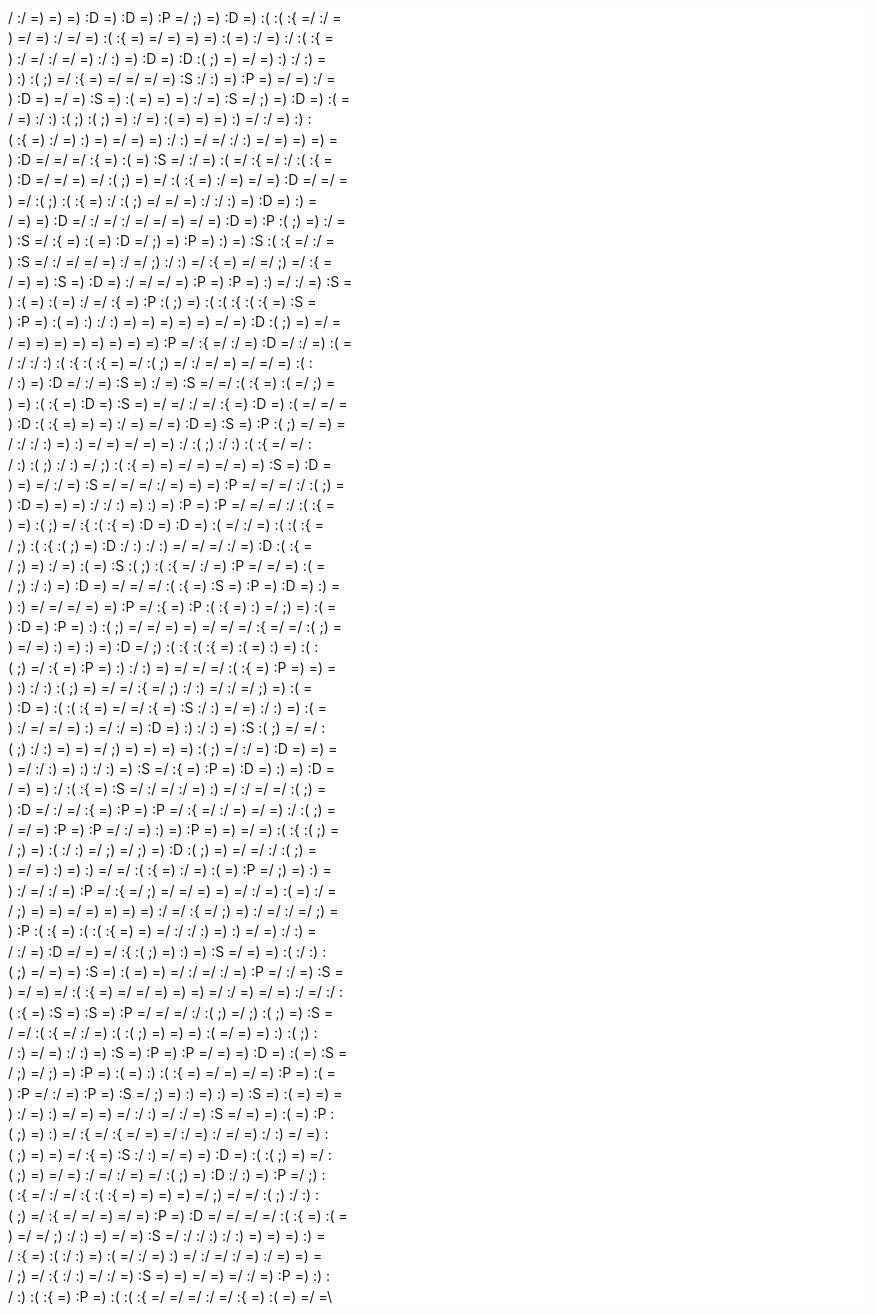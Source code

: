 / :/  =) =)  =) :D  =) :D  =) :P  =/ ;)  =) :D  =) :(  :( :{  =/ :/  =\
) =/  =) :/  =/ =)  :( :{  =) =/  =) =)  =) :(  =) :/  =) :/  :( :{  =\
) :/  =/ :/  =/ =)  :/ :)  =) :D  =) :D  :( ;)  =) =/  =) :)  :/ :)  =\
) :)  :( ;)  =/ :{  =) =/  =/ =/  =) :S  :/ :)  =) :P  =) =/  =) :/  =\
) :D  =) =/  =) :S  =) :(  =) =)  =) :/  =) :S  =/ ;)  =) :D  =) :(  =\
/ =)  :/ :)  :( ;)  :( ;)  =) :/  =) :(  =) =)  =) :)  =/ :/  =) :)  :\
( :{  =) :/  =) :)  =) =/  =) =)  :/ :)  =/ =/  :/ :)  =/ =)  =) =)  =\
) :D  =/ =/  =/ :{  =) :(  =) :S  =/ :/  =) :(  =/ :{  =/ :/  :( :{  =\
) :D  =/ =/  =) =/  :( ;)  =) =/  :( :{  =) :/  =) =/  =) :D  =/ =/  =\
) =/  :( ;)  :( :{  =) :/  :( ;)  =/ =/  =) :/  :/ :)  =) :D  =) :)  =\
/ =)  =) :D  =/ :/  =/ :/  =/ =/  =) =/  =) :D  =) :P  :( ;)  =) :/  =\
) :S  =/ :{  =) :(  =) :D  =/ ;)  =) :P  =) :)  =) :S  :( :{  =/ :/  =\
) :S  =/ :/  =/ =/  =) :/  =/ ;)  :/ :)  =/ :{  =) =/  =/ ;)  =/ :{  =\
/ =)  =) :S  =) :D  =) :/  =/ =/  =) :P  =) :P  =) :)  =/ :/  =) :S  =\
) :(  =) :(  =) :/  =/ :{  =) :P  :( ;)  =) :(  :( :{  :( :{  =) :S  =\
) :P  =) :(  =) :)  :/ :)  =) =)  =) =)  =) =/  =) :D  :( ;)  =) =/  =\
/ =)  =) =)  =) =)  =) =)  =) :P  =/ :{  =/ :/  =) :D  =/ :/  =) :(  =\
/ :/  :/ :)  :( :{  :( :{  =) =/  :( ;)  =/ :/  =/ =)  =/ =/  =) :(  :\
/ :)  =) :D  =/ :/  =) :S  =) :/  =) :S  =/ =/  :( :{  =) :(  =/ ;)  =\
) =)  :( :{  =) :D  =) :S  =) =/  =/ :/  =/ :{  =) :D  =) :(  =/ =/  =\
) :D  :( :{  =) =)  =) :/  =) =/  =) :D  =) :S  =) :P  :( ;)  =/ =)  =\
/ :/  :/ :)  =) :)  =/ =)  =/ =)  =) :/  :( ;)  :/ :)  :( :{  =/ =/  :\
/ :)  :( ;)  :/ :)  =/ ;)  :( :{  =) =)  =/ =)  =/ =)  =) :S  =) :D  =\
) =)  =/ :/  =) :S  =/ =/  =/ :/  =) =)  =) :P  =/ =/  =/ :/  :( ;)  =\
) :D  =) =)  =) :/  :/ :)  =) :)  =) :P  =) :P  =/ =/  =/ :/  :( :{  =\
) =)  :( ;)  =/ :{  :( :{  =) :D  =) :D  =) :(  =/ :/  =) :(  :( :{  =\
/ ;)  :( :{  :( ;)  =) :D  :/ :)  :/ :)  =/ =/  =/ :/  =) :D  :( :{  =\
/ ;)  =) :/  =) :(  =) :S  :( ;)  :( :{  =/ :/  =) :P  =/ =/  =) :(  =\
/ ;)  :/ :)  =) :D  =) =/  =/ =/  :( :{  =) :S  =) :P  =) :D  =) :)  =\
) :)  =/ =/  =/ =)  =) :P  =/ :{  =) :P  :( :{  =) :)  =/ ;)  =) :(  =\
) :D  =) :P  =) :)  :( ;)  =/ =/  =) =)  =/ =/  =/ :{  =/ =/  :( ;)  =\
) =/  =) :)  =) :)  =) :D  =/ ;)  :( :{  :( :{  =) :(  =) :)  =) :(  :\
( ;)  =/ :{  =) :P  =) :)  :/ :)  =) =/  =/ =/  :( :{  =) :P  =) =)  =\
) :)  :/ :)  :( ;)  =) =/  =/ :{  =/ ;)  :/ :)  =/ :/  =/ ;)  =) :(  =\
) :D  =) :(  :( :{  =) =/  =/ :{  =) :S  :/ :)  =/ =)  :/ :)  =) :(  =\
) :/  =/ =/  =) :)  =/ :/  =) :D  =) :)  :/ :)  =) :S  :( ;)  =/ =/  :\
( ;)  :/ :)  =) =)  =/ ;)  =) =)  =) =)  :( ;)  =/ :/  =) :D  =) =)  =\
) =/  :/ :)  =) :)  :/ :)  =) :S  =/ :{  =) :P  =) :D  =) :)  =) :D  =\
/ =)  =) :/  :( :{  =) :S  =/ :/  =/ :/  =) :)  =/ :/  =/ =/  :( ;)  =\
) :D  =/ :/  =/ :{  =) :P  =) :P  =/ :{  =/ :/  =) =/  =) :/  :( ;)  =\
/ =/  =) :P  =) :P  =/ :/  =) :)  =) :P  =) =)  =/ =)  :( :{  :( ;)  =\
/ ;)  =) :(  :/ :)  =/ ;)  =/ ;)  =) :D  :( ;)  =) =/  =/ :/  :( ;)  =\
) =/  =) :)  =) :)  =/ =/  :( :{  =) :/  =) :(  =) :P  =/ ;)  =) :)  =\
) :/  =/ :/  =) :P  =/ :{  =/ ;)  =/ =/  =) =)  =/ :/  =) :(  =) :/  =\
/ ;)  =) =)  =/ =)  =) =)  =) :/  =/ :{  =/ ;)  =) :/  =/ :/  =/ ;)  =\
) :P  :( :{  =) :(  :( :{  =) =)  =/ :/  :/ :)  =) :)  =/ =)  :/ :)  =\
/ :/  =) :D  =/ =)  =/ :{  :( ;)  =) :)  =) :S  =/ =)  =) :(  :/ :)  :\
( ;)  =/ =)  =) :S  =) :(  =) =)  =/ :/  =/ :/  =) :P  =/ :/  =) :S  =\
) =/  =) =/  :( :{  =) =/  =/ =)  =) =)  =/ :/  =) =/  =) :/  =/ :/  :\
( :{  =) :S  =) :S  =) :P  =/ =/  =/ :/  :( ;)  =/ ;)  :( ;)  =) :S  =\
/ =/  :( :{  =/ :/  =) :(  :( ;)  =) =)  =) :(  =/ =)  =) :)  :( ;)  :\
/ :)  =/ =)  :/ :)  =) :S  =) :P  =) :P  =/ =)  =) :D  =) :(  =) :S  =\
/ ;)  =/ ;)  =) :P  =) :(  =) :)  :( :{  =) =/  =) =/  =) :P  =) :(  =\
) :P  =/ :/  =) :P  =) :S  =/ ;)  =) :)  =) :)  =) :S  =) :(  =) =)  =\
) :/  =) :)  =/ =)  =) =/  :/ :)  =/ :/  =) :S  =/ =)  =) :(  =) :P  :\
( ;)  =) :)  =/ :{  =/ :{  =/ =)  =/ :/  =) :/  =/ =)  :/ :)  =/ =)  :\
( ;)  =) =)  =/ :{  =) :S  :/ :)  =/ =)  =) :D  =) :(  :( ;)  =) =/  :\
( ;)  =) =/  =) :/  =/ :/  =) =/  :( ;)  =) :D  :/ :)  =) :P  =/ ;)  :\
( :{  =/ :/  =/ :{  :( :{  =) =)  =) =)  =/ ;)  =/ =/  :( ;)  :/ :)  :\
( ;)  =/ :{  =/ =/  =) =/  =) :P  =) :D  =/ =/  =/ =/  :( :{  =) :(  =\
) =/  =/ ;)  :/ :)  =) =/  =) :S  =/ :/  :/ :)  :/ :)  =) =)  =) :)  =\
/ :{  =) :(  :/ :)  =) :(  =/ :/  =) :)  =/ :/  =/ :/  =) :/  =) =)  =\
/ ;)  =/ :{  :/ :)  =/ :/  =) :S  =) =)  =/ =)  =/ :/  =) :P  =) :)  :\
/ :)  :( :{  =) :P  =) :(  :( :{  =/ =/  =/ :/  =/ :{  =) :(  =) =/  =\